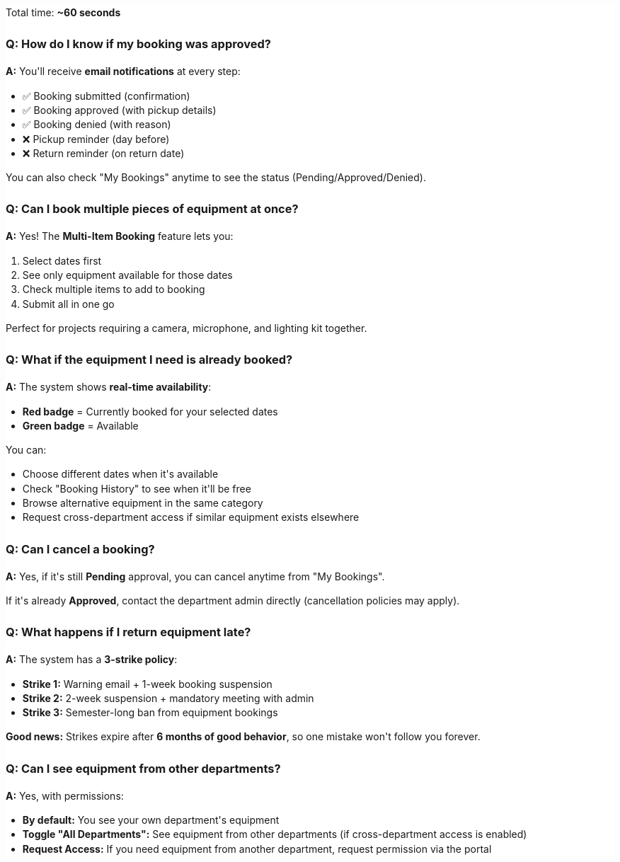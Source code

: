 Total time: **~60 seconds**

### **Q: How do I know if my booking was approved?**
**A:** You'll receive **email notifications** at every step:
- ✅ Booking submitted (confirmation)
- ✅ Booking approved (with pickup details)
- ✅ Booking denied (with reason)
- ❌ Pickup reminder (day before)
- ❌ Return reminder (on return date)

You can also check "My Bookings" anytime to see the status (Pending/Approved/Denied).

### **Q: Can I book multiple pieces of equipment at once?**
**A:** Yes! The **Multi-Item Booking** feature lets you:
1. Select dates first
2. See only equipment available for those dates
3. Check multiple items to add to booking
4. Submit all in one go

Perfect for projects requiring a camera, microphone, and lighting kit together.

### **Q: What if the equipment I need is already booked?**
**A:** The system shows **real-time availability**:
- **Red badge** = Currently booked for your selected dates
- **Green badge** = Available

You can:
- Choose different dates when it's available
- Check "Booking History" to see when it'll be free
- Browse alternative equipment in the same category
- Request cross-department access if similar equipment exists elsewhere

### **Q: Can I cancel a booking?**
**A:** Yes, if it's still **Pending** approval, you can cancel anytime from "My Bookings".

If it's already **Approved**, contact the department admin directly (cancellation policies may apply).

### **Q: What happens if I return equipment late?**
**A:** The system has a **3-strike policy**:
- **Strike 1:** Warning email + 1-week booking suspension
- **Strike 2:** 2-week suspension + mandatory meeting with admin
- **Strike 3:** Semester-long ban from equipment bookings

**Good news:** Strikes expire after **6 months of good behavior**, so one mistake won't follow you forever.

### **Q: Can I see equipment from other departments?**
**A:** Yes, with permissions:
- **By default:** You see your own department's equipment
- **Toggle "All Departments":** See equipment from other departments (if cross-department access is enabled)
- **Request Access:** If you need equipment from another department, request permission via the portal
